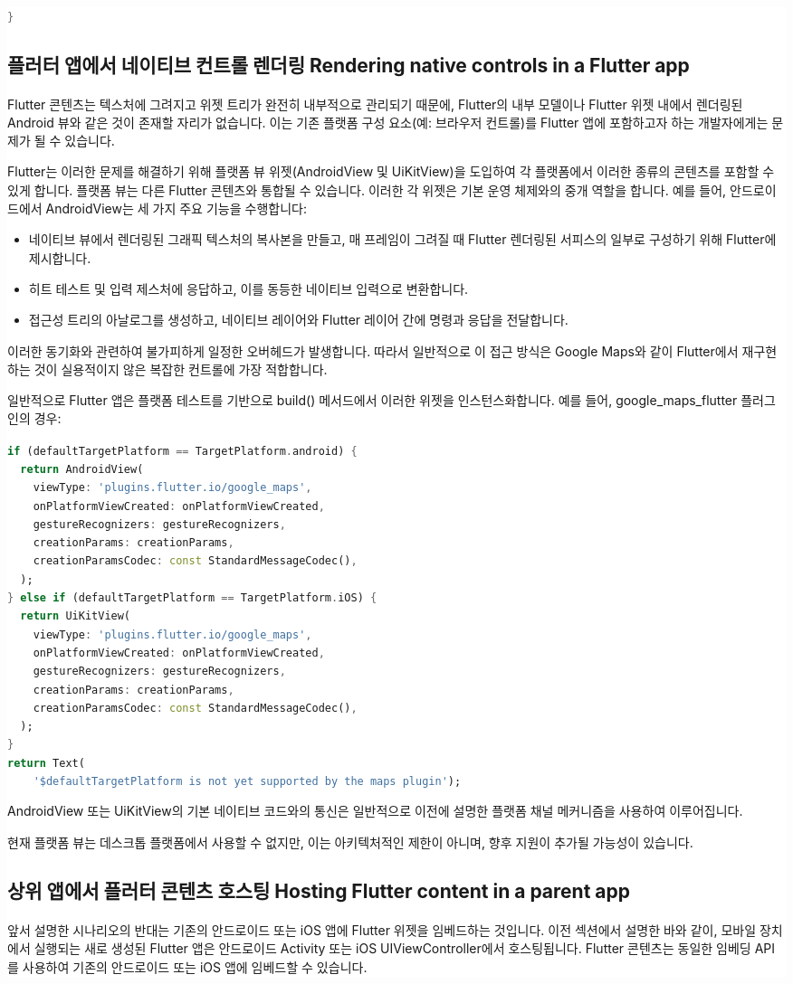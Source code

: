 ```dart
}
```

## 플러터 앱에서 네이티브 컨트롤 렌더링 Rendering native controls in a Flutter app

Flutter 콘텐츠는 텍스처에 그려지고 위젯 트리가 완전히 내부적으로 관리되기 때문에, Flutter의 내부 모델이나 Flutter 위젯 내에서 렌더링된 Android 뷰와 같은 것이 존재할 자리가 없습니다. 이는 기존 플랫폼 구성 요소(예: 브라우저 컨트롤)를 Flutter 앱에 포함하고자 하는 개발자에게는 문제가 될 수 있습니다.

Flutter는 이러한 문제를 해결하기 위해 플랫폼 뷰 위젯(AndroidView 및 UiKitView)을 도입하여 각 플랫폼에서 이러한 종류의 콘텐츠를 포함할 수 있게 합니다. 플랫폼 뷰는 다른 Flutter 콘텐츠와 통합될 수 있습니다. 이러한 각 위젯은 기본 운영 체제와의 중개 역할을 합니다. 예를 들어, 안드로이드에서 AndroidView는 세 가지 주요 기능을 수행합니다:

- 네이티브 뷰에서 렌더링된 그래픽 텍스처의 복사본을 만들고, 매 프레임이 그려질 때 Flutter 렌더링된 서피스의 일부로 구성하기 위해 Flutter에 제시합니다.

- 히트 테스트 및 입력 제스처에 응답하고, 이를 동등한 네이티브 입력으로 변환합니다.

- 접근성 트리의 아날로그를 생성하고, 네이티브 레이어와 Flutter 레이어 간에 명령과 응답을 전달합니다.

이러한 동기화와 관련하여 불가피하게 일정한 오버헤드가 발생합니다. 따라서 일반적으로 이 접근 방식은 Google Maps와 같이 Flutter에서 재구현하는 것이 실용적이지 않은 복잡한 컨트롤에 가장 적합합니다.

일반적으로 Flutter 앱은 플랫폼 테스트를 기반으로 build() 메서드에서 이러한 위젯을 인스턴스화합니다. 예를 들어, google_maps_flutter 플러그인의 경우:

```dart
if (defaultTargetPlatform == TargetPlatform.android) {
  return AndroidView(
    viewType: 'plugins.flutter.io/google_maps',
    onPlatformViewCreated: onPlatformViewCreated,
    gestureRecognizers: gestureRecognizers,
    creationParams: creationParams,
    creationParamsCodec: const StandardMessageCodec(),
  );
} else if (defaultTargetPlatform == TargetPlatform.iOS) {
  return UiKitView(
    viewType: 'plugins.flutter.io/google_maps',
    onPlatformViewCreated: onPlatformViewCreated,
    gestureRecognizers: gestureRecognizers,
    creationParams: creationParams,
    creationParamsCodec: const StandardMessageCodec(),
  );
}
return Text(
    '$defaultTargetPlatform is not yet supported by the maps plugin');
```

AndroidView 또는 UiKitView의 기본 네이티브 코드와의 통신은 일반적으로 이전에 설명한 플랫폼 채널 메커니즘을 사용하여 이루어집니다.

현재 플랫폼 뷰는 데스크톱 플랫폼에서 사용할 수 없지만, 이는 아키텍처적인 제한이 아니며, 향후 지원이 추가될 가능성이 있습니다.

## 상위 앱에서 플러터 콘텐츠 호스팅 Hosting Flutter content in a parent app

앞서 설명한 시나리오의 반대는 기존의 안드로이드 또는 iOS 앱에 Flutter 위젯을 임베드하는 것입니다. 이전 섹션에서 설명한 바와 같이, 모바일 장치에서 실행되는 새로 생성된 Flutter 앱은 안드로이드 Activity 또는 iOS UIViewController에서 호스팅됩니다. Flutter 콘텐츠는 동일한 임베딩 API를 사용하여 기존의 안드로이드 또는 iOS 앱에 임베드할 수 있습니다.
